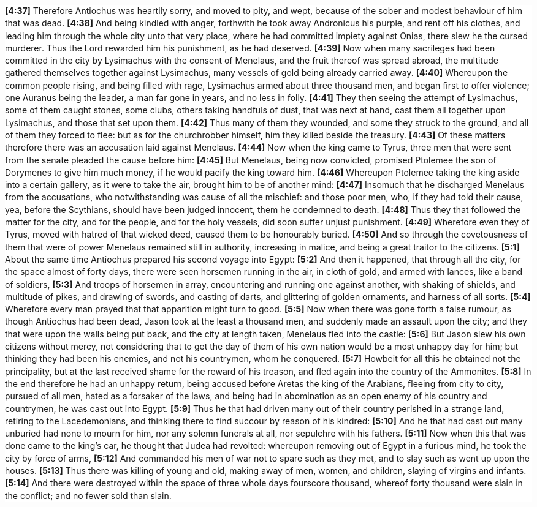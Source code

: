 **[4:37]** Therefore Antiochus was heartily sorry, and moved to pity, and wept, because of the sober and modest behaviour of him that was dead.
**[4:38]** And being kindled with anger, forthwith he took away Andronicus his purple, and rent off his clothes, and leading him through the whole city unto that very place, where he had committed impiety against Onias, there slew he the cursed murderer. Thus the Lord rewarded him his punishment, as he had deserved.
**[4:39]** Now when many sacrileges had been committed in the city by Lysimachus with the consent of Menelaus, and the fruit thereof was spread abroad, the multitude gathered themselves together against Lysimachus, many vessels of gold being already carried away.
**[4:40]** Whereupon the common people rising, and being filled with rage, Lysimachus armed about three thousand men, and began first to offer violence; one Auranus being the leader, a man far gone in years, and no less in folly.
**[4:41]** They then seeing the attempt of Lysimachus, some of them caught stones, some clubs, others taking handfuls of dust, that was next at hand, cast them all together upon Lysimachus, and those that set upon them.
**[4:42]** Thus many of them they wounded, and some they struck to the ground, and all of them they forced to flee: but as for the churchrobber himself, him they killed beside the treasury.
**[4:43]** Of these matters therefore there was an accusation laid against Menelaus.
**[4:44]** Now when the king came to Tyrus, three men that were sent from the senate pleaded the cause before him:
**[4:45]** But Menelaus, being now convicted, promised Ptolemee the son of Dorymenes to give him much money, if he would pacify the king toward him.
**[4:46]** Whereupon Ptolemee taking the king aside into a certain gallery, as it were to take the air, brought him to be of another mind:
**[4:47]** Insomuch that he discharged Menelaus from the accusations, who notwithstanding was cause of all the mischief: and those poor men, who, if they had told their cause, yea, before the Scythians, should have been judged innocent, them he condemned to death.
**[4:48]** Thus they that followed the matter for the city, and for the people, and for the holy vessels, did soon suffer unjust punishment.
**[4:49]** Wherefore even they of Tyrus, moved with hatred of that wicked deed, caused them to be honourably buried.
**[4:50]** And so through the covetousness of them that were of power Menelaus remained still in authority, increasing in malice, and being a great traitor to the citizens.
**[5:1]** About the same time Antiochus prepared his second voyage into Egypt:
**[5:2]** And then it happened, that through all the city, for the space almost of forty days, there were seen horsemen running in the air, in cloth of gold, and armed with lances, like a band of soldiers,
**[5:3]** And troops of horsemen in array, encountering and running one against another, with shaking of shields, and multitude of pikes, and drawing of swords, and casting of darts, and glittering of golden ornaments, and harness of all sorts.
**[5:4]** Wherefore every man prayed that that apparition might turn to good.
**[5:5]** Now when there was gone forth a false rumour, as though Antiochus had been dead, Jason took at the least a thousand men, and suddenly made an assault upon the city; and they that were upon the walls being put back, and the city at length taken, Menelaus fled into the castle:
**[5:6]** But Jason slew his own citizens without mercy, not considering that to get the day of them of his own nation would be a most unhappy day for him; but thinking they had been his enemies, and not his countrymen, whom he conquered.
**[5:7]** Howbeit for all this he obtained not the principality, but at the last received shame for the reward of his treason, and fled again into the country of the Ammonites.
**[5:8]** In the end therefore he had an unhappy return, being accused before Aretas the king of the Arabians, fleeing from city to city, pursued of all men, hated as a forsaker of the laws, and being had in abomination as an open enemy of his country and countrymen, he was cast out into Egypt.
**[5:9]** Thus he that had driven many out of their country perished in a strange land, retiring to the Lacedemonians, and thinking there to find succour by reason of his kindred:
**[5:10]** And he that had cast out many unburied had none to mourn for him, nor any solemn funerals at all, nor sepulchre with his fathers.
**[5:11]** Now when this that was done came to the king’s car, he thought that Judea had revolted: whereupon removing out of Egypt in a furious mind, he took the city by force of arms,
**[5:12]** And commanded his men of war not to spare such as they met, and to slay such as went up upon the houses.
**[5:13]** Thus there was killing of young and old, making away of men, women, and children, slaying of virgins and infants.
**[5:14]** And there were destroyed within the space of three whole days fourscore thousand, whereof forty thousand were slain in the conflict; and no fewer sold than slain.